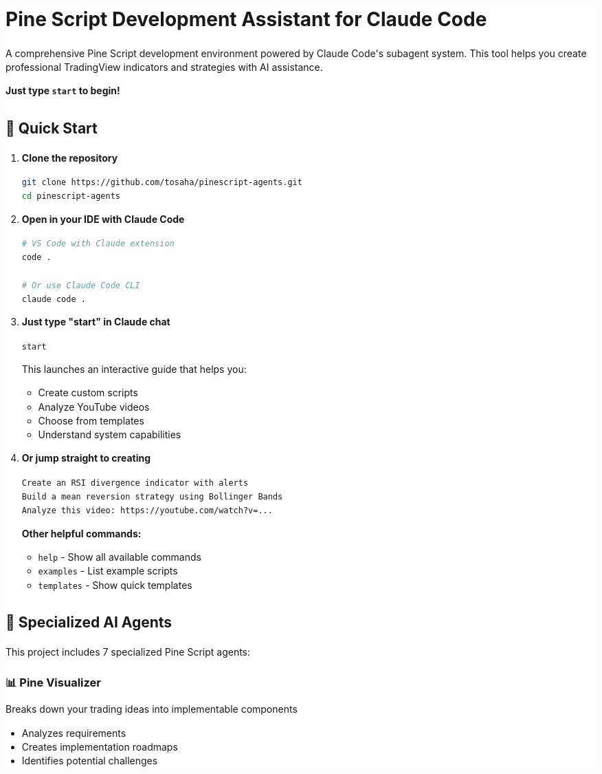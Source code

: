 # Pine Script Development Assistant for Claude Code

A comprehensive Pine Script development environment powered by Claude Code's subagent system. This tool helps you create professional TradingView indicators and strategies with AI assistance.

**Just type `start` to begin!**

## 🚀 Quick Start

1. **Clone the repository**
   ```bash
   git clone https://github.com/tosaha/pinescript-agents.git
   cd pinescript-agents
   ```

2. **Open in your IDE with Claude Code**
   ```bash
   # VS Code with Claude extension
   code .
   
   # Or use Claude Code CLI
   claude code .
   ```

3. **Just type "start" in Claude chat**
   ```
   start
   ```
   This launches an interactive guide that helps you:
   - Create custom scripts
   - Analyze YouTube videos
   - Choose from templates
   - Understand system capabilities

4. **Or jump straight to creating**
   ```
   Create an RSI divergence indicator with alerts
   Build a mean reversion strategy using Bollinger Bands
   Analyze this video: https://youtube.com/watch?v=...
   ```

   **Other helpful commands:**
   - `help` - Show all available commands
   - `examples` - List example scripts
   - `templates` - Show quick templates

## 🤖 Specialized AI Agents

This project includes 7 specialized Pine Script agents:

### 📊 Pine Visualizer
Breaks down your trading ideas into implementable components
- Analyzes requirements
- Creates implementation roadmaps
- Identifies potential challenges
